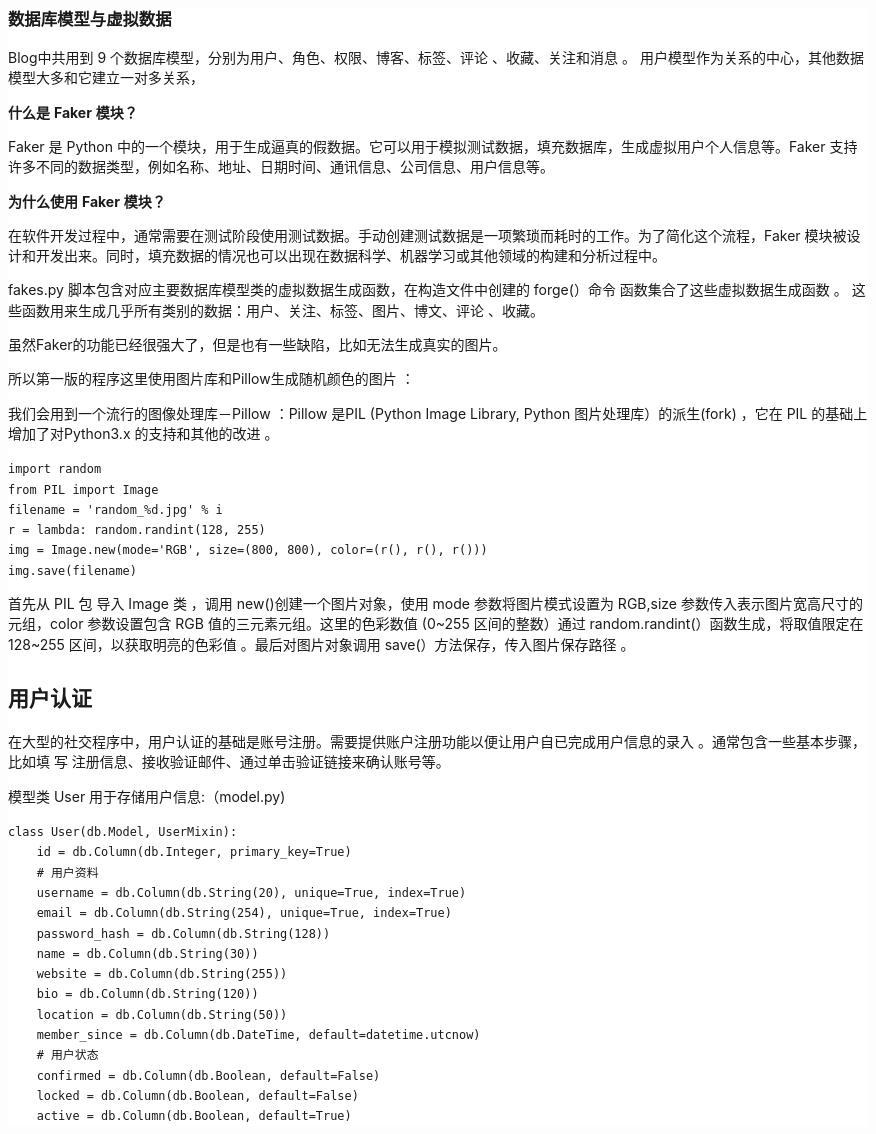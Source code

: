 ### 数据库模型与虚拟数据

Blog中共用到 9 个数据库模型，分别为用户、角色、权限、博客、标签、评论 、收藏、关注和消息 。 用户模型作为关系的中心，其他数据模型大多和它建立一对多关系，

**什么是** **Faker** **模块？**

Faker 是 Python 中的一个模块，用于生成逼真的假数据。它可以用于模拟测试数据，填充数据库，生成虚拟用户个人信息等。Faker 支持许多不同的数据类型，例如名称、地址、日期时间、通讯信息、公司信息、用户信息等。

**为什么使用** **Faker** **模块？**

在软件开发过程中，通常需要在测试阶段使用测试数据。手动创建测试数据是一项繁琐而耗时的工作。为了简化这个流程，Faker 模块被设计和开发出来。同时，填充数据的情况也可以出现在数据科学、机器学习或其他领域的构建和分析过程中。

fakes.py 脚本包含对应主要数据库模型类的虚拟数据生成函数，在构造文件中创建的 forge(）命令 函数集合了这些虚拟数据生成函数 。 这些函数用来生成几乎所有类别的数据：用户、关注、标签、图片、博文、评论 、收藏。

虽然Faker的功能已经很强大了，但是也有一些缺陷，比如无法生成真实的图片。

所以第一版的程序这里使用图片库和Pillow生成随机颜色的图片 ：

我们会用到一个流行的图像处理库－Pillow ：Pillow 是PIL (Python Image Library, Python 图片处理库）的派生(fork) ，它在 PIL 的基础上增加了对Python3.x 的支持和其他的改进 。
```
import random
from PIL import Image
filename = 'random_%d.jpg' % i
r = lambda: random.randint(128, 255)
img = Image.new(mode='RGB', size=(800, 800), color=(r(), r(), r()))
img.save(filename)
```

首先从 PIL 包 导入 Image 类 ，调用 new()创建一个图片对象，使用 mode 参数将图片模式设置为 RGB,size 参数传入表示图片宽高尺寸的元组，color 参数设置包含 RGB 值的三元素元组。这里的色彩数值 (0~255 区间的整数）通过 random.randint(）函数生成，将取值限定在 128~255 区间，以获取明亮的色彩值 。最后对图片对象调用 save(）方法保存，传入图片保存路径 。



## 用户认证

在大型的社交程序中，用户认证的基础是账号注册。需要提供账户注册功能以便让用户自已完成用户信息的录入 。通常包含一些基本步骤，比如填 写 注册信息、接收验证邮件、通过单击验证链接来确认账号等。

模型类 User 用于存储用户信息:（model.py)

```
class User(db.Model, UserMixin):
    id = db.Column(db.Integer, primary_key=True)
    # 用户资料
    username = db.Column(db.String(20), unique=True, index=True)
    email = db.Column(db.String(254), unique=True, index=True)
    password_hash = db.Column(db.String(128))
    name = db.Column(db.String(30))
    website = db.Column(db.String(255))
    bio = db.Column(db.String(120))
    location = db.Column(db.String(50))
    member_since = db.Column(db.DateTime, default=datetime.utcnow)
    # 用户状态
    confirmed = db.Column(db.Boolean, default=False)
    locked = db.Column(db.Boolean, default=False)
    active = db.Column(db.Boolean, default=True)

```
